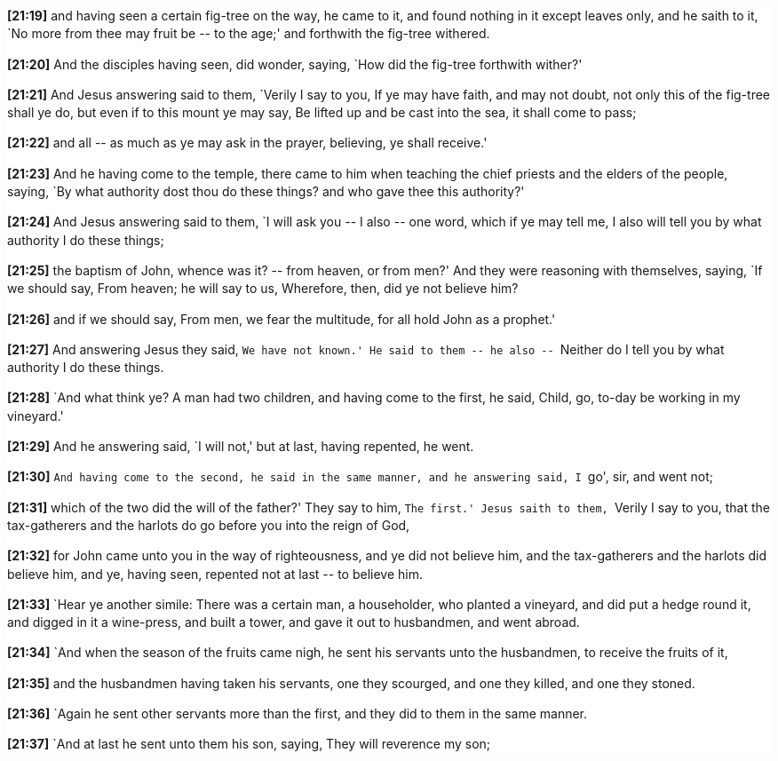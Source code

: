 **[21:19]** and having seen a certain fig-tree on the way, he came to it, and found nothing in it except leaves only, and he saith to it, `No more from thee may fruit be -- to the age;' and forthwith the fig-tree withered.

**[21:20]** And the disciples having seen, did wonder, saying, `How did the fig-tree forthwith wither?'

**[21:21]** And Jesus answering said to them, `Verily I say to you, If ye may have faith, and may not doubt, not only this of the fig-tree shall ye do, but even if to this mount ye may say, Be lifted up and be cast into the sea, it shall come to pass;

**[21:22]** and all -- as much as ye may ask in the prayer, believing, ye shall receive.'

**[21:23]** And he having come to the temple, there came to him when teaching the chief priests and the elders of the people, saying, `By what authority dost thou do these things? and who gave thee this authority?'

**[21:24]** And Jesus answering said to them, `I will ask you -- I also -- one word, which if ye may tell me, I also will tell you by what authority I do these things;

**[21:25]** the baptism of John, whence was it? -- from heaven, or from men?' And they were reasoning with themselves, saying, `If we should say, From heaven; he will say to us, Wherefore, then, did ye not believe him?

**[21:26]** and if we should say, From men, we fear the multitude, for all hold John as a prophet.'

**[21:27]** And answering Jesus they said, `We have not known.' He said to them -- he also -- `Neither do I tell you by what authority I do these things.

**[21:28]** `And what think ye? A man had two children, and having come to the first, he said, Child, go, to-day be working in my vineyard.'

**[21:29]** And he answering said, `I will not,' but at last, having repented, he went.

**[21:30]** `And having come to the second, he said in the same manner, and he answering said, I `go', sir, and went not;

**[21:31]** which of the two did the will of the father?' They say to him, `The first.' Jesus saith to them, `Verily I say to you, that the tax-gatherers and the harlots do go before you into the reign of God,

**[21:32]** for John came unto you in the way of righteousness, and ye did not believe him, and the tax-gatherers and the harlots did believe him, and ye, having seen, repented not at last -- to believe him.

**[21:33]** `Hear ye another simile: There was a certain man, a householder, who planted a vineyard, and did put a hedge round it, and digged in it a wine-press, and built a tower, and gave it out to husbandmen, and went abroad.

**[21:34]** `And when the season of the fruits came nigh, he sent his servants unto the husbandmen, to receive the fruits of it,

**[21:35]** and the husbandmen having taken his servants, one they scourged, and one they killed, and one they stoned.

**[21:36]** `Again he sent other servants more than the first, and they did to them in the same manner.

**[21:37]** `And at last he sent unto them his son, saying, They will reverence my son;
